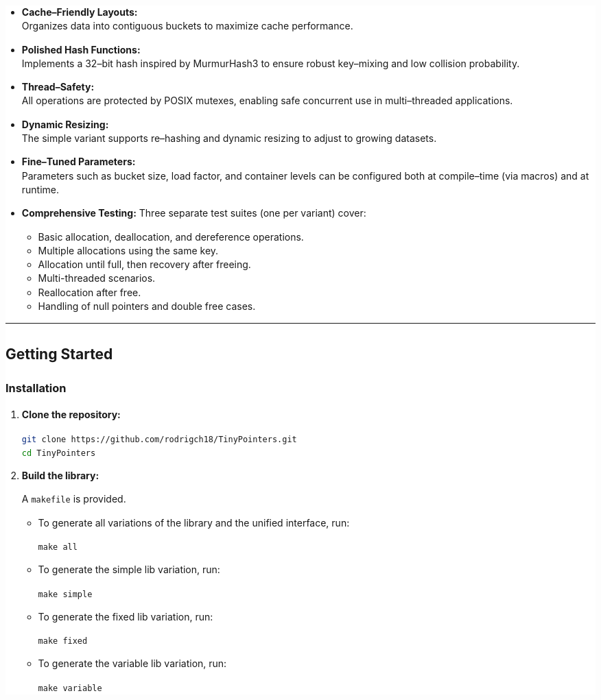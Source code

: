- **Cache–Friendly Layouts:**  
  Organizes data into contiguous buckets to maximize cache performance.

- **Polished Hash Functions:**  
  Implements a 32–bit hash inspired by MurmurHash3 to ensure robust key–mixing and low collision probability.

- **Thread–Safety:**  
  All operations are protected by POSIX mutexes, enabling safe concurrent use in multi–threaded applications.

- **Dynamic Resizing:**  
  The simple variant supports re–hashing and dynamic resizing to adjust to growing datasets.

- **Fine–Tuned Parameters:**  
  Parameters such as bucket size, load factor, and container levels can be configured both at compile–time (via macros) and at runtime.

- **Comprehensive Testing:** Three separate test suites (one per variant) cover:
  - Basic allocation, deallocation, and dereference operations.
  - Multiple allocations using the same key.
  - Allocation until full, then recovery after freeing.
  - Multi-threaded scenarios.
  - Reallocation after free.
  - Handling of null pointers and double free cases.

---

## Getting Started

### Installation

1. **Clone the repository:**
    ```bash
    git clone https://github.com/rodrigch18/TinyPointers.git
    cd TinyPointers
    ```

2. **Build the library:**

    A `makefile` is provided. 
    - To generate all variations of the library and the unified interface, run:
      ```makefile
      make all
      ```
    - To generate the simple lib variation, run:
      ```makefile
      make simple
      ```
    - To generate the fixed lib variation, run:
      ```makefile
      make fixed
      ```
    - To generate the variable lib variation, run:
      ```makefile
      make variable
      ```

